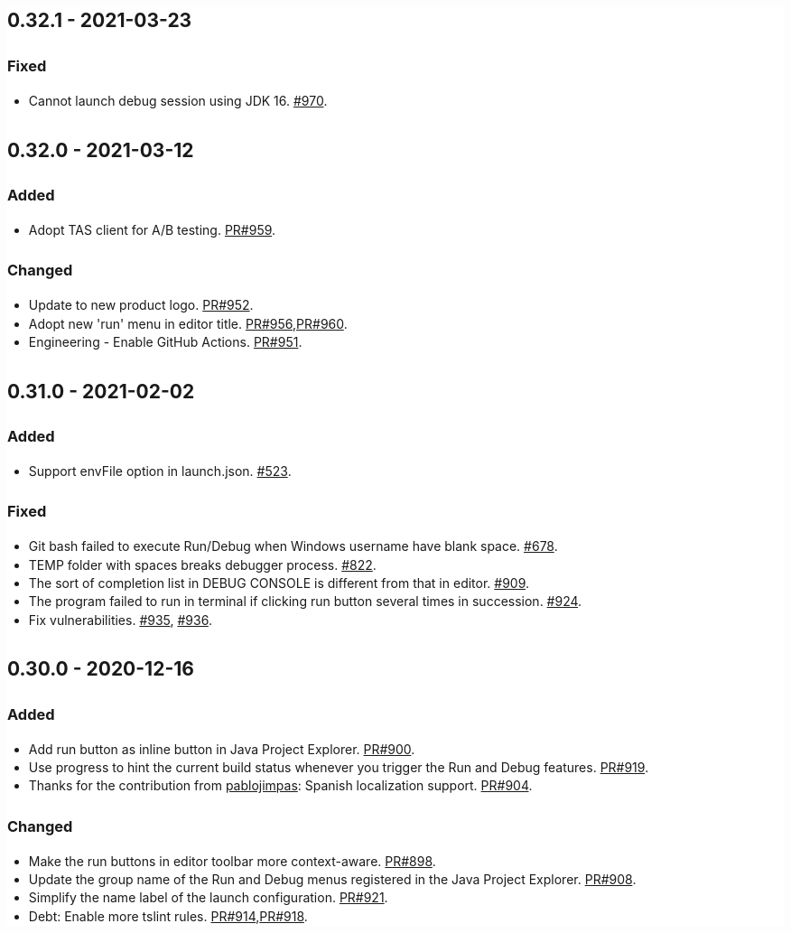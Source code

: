 ## 0.32.1 - 2021-03-23
### Fixed
- Cannot launch debug session using JDK 16. [#970](https://github.com/microsoft/vscode-java-debug/issues/970).

## 0.32.0 - 2021-03-12
### Added
- Adopt TAS client for A/B testing. [PR#959](https://github.com/microsoft/vscode-java-debug/pull/959).

### Changed
- Update to new product logo. [PR#952](https://github.com/microsoft/vscode-java-debug/pull/952).
- Adopt new 'run' menu in editor title. [PR#956](https://github.com/microsoft/vscode-java-debug/pull/956),[PR#960](https://github.com/microsoft/vscode-java-debug/pull/960).
- Engineering - Enable GitHub Actions. [PR#951](https://github.com/microsoft/vscode-java-debug/pull/951).

## 0.31.0 - 2021-02-02
### Added
- Support envFile option in launch.json. [#523](https://github.com/microsoft/vscode-java-debug/issues/523).

### Fixed
- Git bash failed to execute Run/Debug when Windows username have blank space. [#678](https://github.com/microsoft/vscode-java-debug/issues/678).
- TEMP folder with spaces breaks debugger process. [#822](https://github.com/microsoft/vscode-java-debug/issues/822).
- The sort of completion list in DEBUG CONSOLE is different from that in editor. [#909](https://github.com/microsoft/vscode-java-debug/issues/909).
- The program failed to run in terminal if clicking run button several times in succession. [#924](https://github.com/microsoft/vscode-java-debug/issues/924).
- Fix vulnerabilities. [#935](https://github.com/microsoft/vscode-java-debug/issues/935), [#936](https://github.com/microsoft/vscode-java-debug/issues/936).

## 0.30.0 - 2020-12-16
### Added
- Add run button as inline button in Java Project Explorer. [PR#900](https://github.com/microsoft/vscode-java-debug/pull/900).
- Use progress to hint the current build status whenever you trigger the Run and Debug features. [PR#919](https://github.com/microsoft/vscode-java-debug/pull/919).
- Thanks for the contribution from [pablojimpas](https://github.com/pablojimpas): Spanish localization support. [PR#904](https://github.com/microsoft/vscode-java-debug/pull/904).

### Changed
- Make the run buttons in editor toolbar more context-aware. [PR#898](https://github.com/microsoft/vscode-java-debug/pull/898).
- Update the group name of the Run and Debug menus registered in the Java Project Explorer. [PR#908](https://github.com/microsoft/vscode-java-debug/pull/908).
- Simplify the name label of the launch configuration. [PR#921](https://github.com/microsoft/vscode-java-debug/pull/921).
- Debt: Enable more tslint rules. [PR#914](https://github.com/microsoft/vscode-java-debug/pull/914),[PR#918](https://github.com/microsoft/vscode-java-debug/pull/918).
